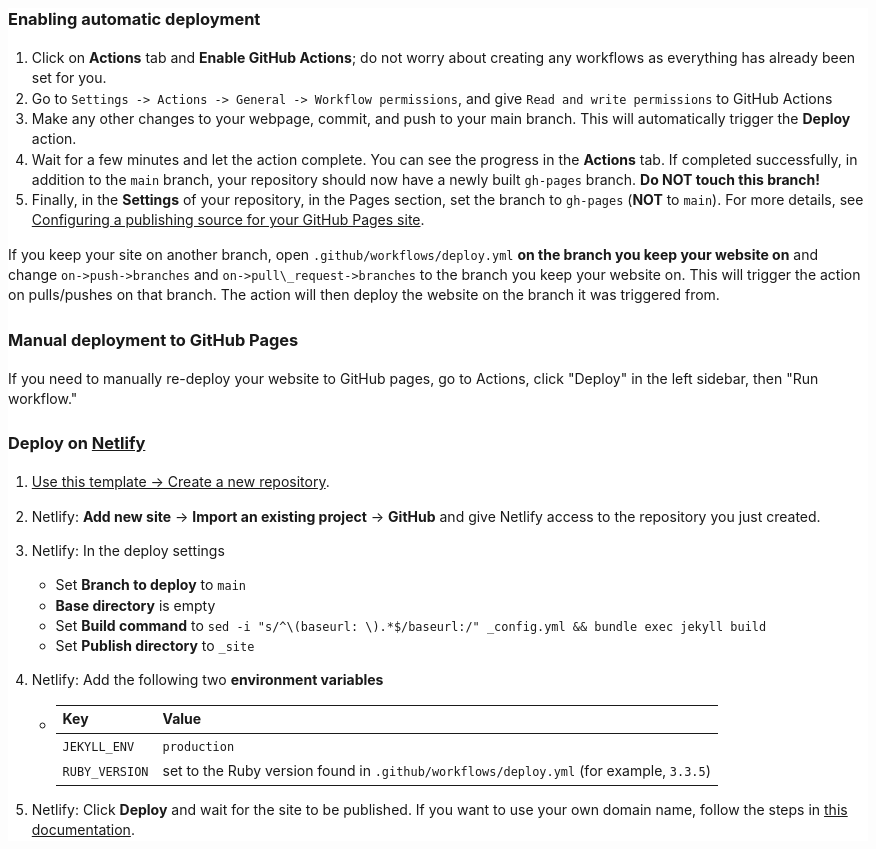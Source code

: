 ### Enabling automatic deployment

1. Click on **Actions** tab and **Enable GitHub Actions**; do not worry about
   creating any workflows as everything has already been set for you.
2. Go to `Settings -> Actions -> General -> Workflow permissions`, and give
   `Read and write permissions` to GitHub Actions
3. Make any other changes to your webpage, commit, and push to your main branch.
   This will automatically trigger the **Deploy** action.
4. Wait for a few minutes and let the action complete. You can see the progress
   in the **Actions** tab. If completed successfully, in addition to the `main`
   branch, your repository should now have a newly built `gh-pages` branch. **Do
   NOT touch this branch!**
5. Finally, in the **Settings** of your repository, in the Pages section, set
   the branch to `gh-pages` (**NOT** to `main`). For more details, see
   [Configuring a publishing source for your GitHub Pages site](https://docs.github.com/en/pages/getting-started-with-github-pages/configuring-a-publishing-source-for-your-github-pages-site#choosing-a-publishing-source).

If you keep your site on another branch, open `.github/workflows/deploy.yml`
**on the branch you keep your website on** and change `on->push->branches` and
`on->pull\_request->branches` to the branch you keep your website on. This will
trigger the action on pulls/pushes on that branch. The action will then deploy
the website on the branch it was triggered from.

### Manual deployment to GitHub Pages

If you need to manually re-deploy your website to GitHub pages, go to Actions,
click "Deploy" in the left sidebar, then "Run workflow."

### Deploy on [Netlify](https://www.netlify.com/)

1. [Use this template -> Create a new repository](https://github.com/new?template_name=al-folio&template_owner=alshedivat).
2. Netlify: **Add new site** -> **Import an existing project** -> **GitHub** and
   give Netlify access to the repository you just created.
3. Netlify: In the deploy settings
   - Set **Branch to deploy** to `main`
   - **Base directory** is empty
   - Set **Build command** to
     `sed -i "s/^\(baseurl: \).*$/baseurl:/" _config.yml && bundle exec jekyll build`
   - Set **Publish directory** to `_site`

4. Netlify: Add the following two **environment variables**
   - | Key            | Value                                                                                  |
     | -------------- | -------------------------------------------------------------------------------------- |
     | `JEKYLL_ENV`   | `production`                                                                           |
     | `RUBY_VERSION` | set to the Ruby version found in `.github/workflows/deploy.yml` (for example, `3.3.5`) |

5. Netlify: Click **Deploy** and wait for the site to be published. If you want
   to use your own domain name, follow the steps in
   [this documentation](https://docs.netlify.com/domains-https/custom-domains/).
